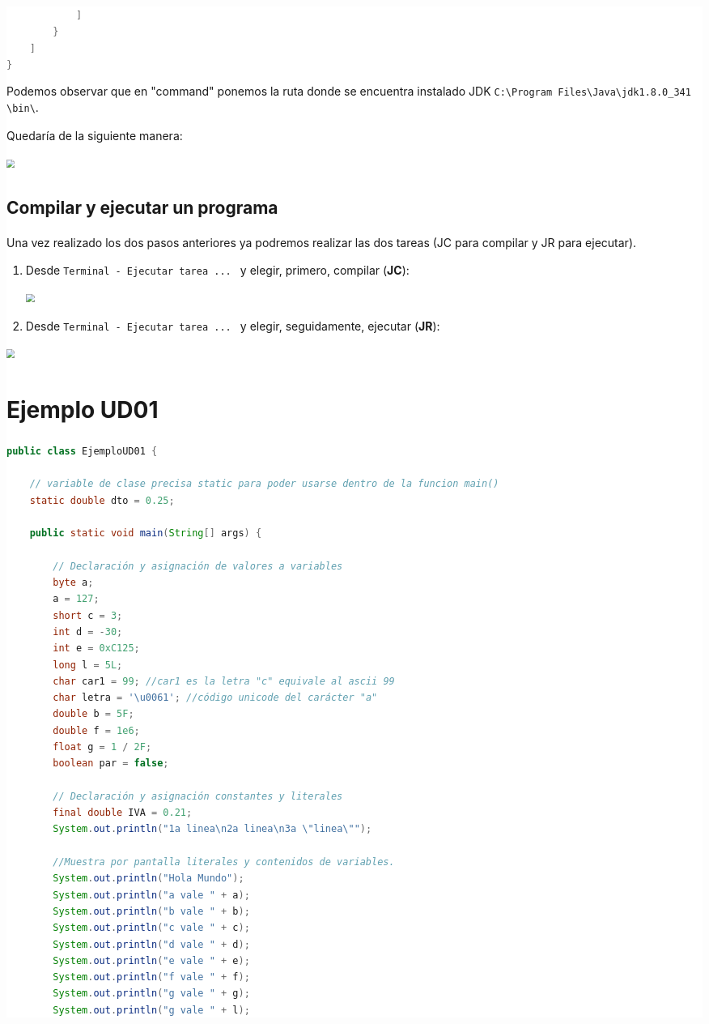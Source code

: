````java
			]
		}
	]
}
````

Podemos observar que en "command" ponemos la ruta donde se encuentra instalado JDK <code>C:\\Program Files\\Java\\jdk1.8.0_341\\bin\\</code>.

Quedaría de la siguiente manera:

<img src="/assets/java_vscode04.png" style="zoom: 60%;" />

## Compilar y ejecutar un programa

Una vez realizado los dos pasos anteriores ya podremos realizar las dos tareas (JC para compilar y JR para ejecutar).

1. Desde <code>Terminal - Ejecutar tarea ... </code> y elegir, primero, compilar (**JC**):

   <img src="/assets/java_vscode07.png" style="zoom: 67%;" />

2. Desde <code>Terminal - Ejecutar tarea ... </code> y elegir, seguidamente, ejecutar (**JR**):

<img src="/assets/java_vscode08.png" style="zoom: 65%;" />

# Ejemplo UD01

```java
public class EjemploUD01 {

    // variable de clase precisa static para poder usarse dentro de la funcion main()
    static double dto = 0.25;

    public static void main(String[] args) {

        // Declaración y asignación de valores a variables
        byte a;
        a = 127;
        short c = 3;
        int d = -30;
        int e = 0xC125;
        long l = 5L;
        char car1 = 99; //car1 es la letra "c" equivale al ascii 99
        char letra = '\u0061'; //código unicode del carácter "a"
        double b = 5F;
        double f = 1e6;
        float g = 1 / 2F;
        boolean par = false;

        // Declaración y asignación constantes y literales
        final double IVA = 0.21;
        System.out.println("1a linea\n2a linea\n3a \"linea\"");

        //Muestra por pantalla literales y contenidos de variables.
        System.out.println("Hola Mundo");
        System.out.println("a vale " + a);
        System.out.println("b vale " + b);
        System.out.println("c vale " + c);
        System.out.println("d vale " + d);
        System.out.println("e vale " + e);
        System.out.println("f vale " + f);
        System.out.println("g vale " + g);
        System.out.println("g vale " + l);
```